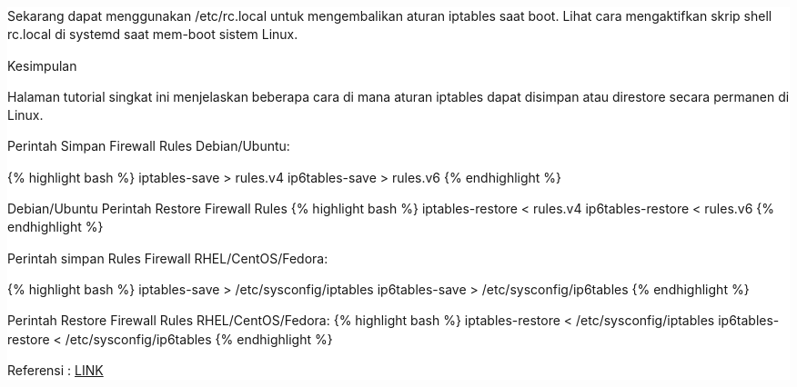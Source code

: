 Sekarang dapat menggunakan /etc/rc.local untuk mengembalikan aturan iptables saat boot. Lihat cara mengaktifkan skrip shell rc.local di systemd saat mem-boot sistem Linux.

Kesimpulan

Halaman tutorial singkat ini menjelaskan beberapa cara di mana aturan iptables dapat disimpan atau direstore secara permanen di Linux.

Perintah Simpan Firewall Rules Debian/Ubuntu:

{% highlight bash %}
iptables-save > rules.v4
ip6tables-save > rules.v6
{% endhighlight %}

Debian/Ubuntu Perintah Restore Firewall Rules
{% highlight bash %}
iptables-restore < rules.v4
ip6tables-restore < rules.v6
{% endhighlight %}

Perintah simpan Rules Firewall RHEL/CentOS/Fedora:

{% highlight bash %}
iptables-save > /etc/sysconfig/iptables
ip6tables-save > /etc/sysconfig/ip6tables
{% endhighlight %}


Perintah Restore Firewall Rules RHEL/CentOS/Fedora:
{% highlight bash %}
iptables-restore < /etc/sysconfig/iptables
ip6tables-restore < /etc/sysconfig/ip6tables
{% endhighlight %}

Referensi : [LINK](https://gist.github.com/davydany/0ad377f6de3c70056d2bd0f1549e1017)